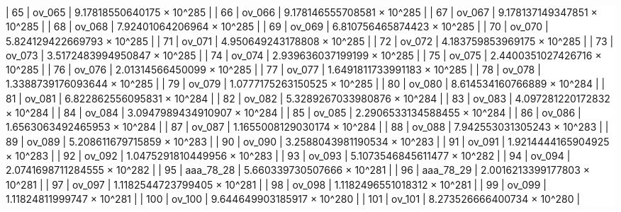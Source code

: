 | 65 | ov_065 | 9.17818550640175 × 10^285 |
| 66 | ov_066 | 9.178146555708581 × 10^285 |
| 67 | ov_067 | 9.178137149347851 × 10^285 |
| 68 | ov_068 | 7.92401064206964 × 10^285 |
| 69 | ov_069 | 6.810756465874423 × 10^285 |
| 70 | ov_070 | 5.824129422669793 × 10^285 |
| 71 | ov_071 | 4.950649243178808 × 10^285 |
| 72 | ov_072 | 4.183759853969175 × 10^285 |
| 73 | ov_073 | 3.5172483994950847 × 10^285 |
| 74 | ov_074 | 2.939636037199199 × 10^285 |
| 75 | ov_075 | 2.4400351027426716 × 10^285 |
| 76 | ov_076 | 2.01314566450099 × 10^285 |
| 77 | ov_077 | 1.6491811733991183 × 10^285 |
| 78 | ov_078 | 1.3388739176093644 × 10^285 |
| 79 | ov_079 | 1.0777175263150525 × 10^285 |
| 80 | ov_080 | 8.614534160766889 × 10^284 |
| 81 | ov_081 | 6.822862556095831 × 10^284 |
| 82 | ov_082 | 5.3289267033980876 × 10^284 |
| 83 | ov_083 | 4.097281220172832 × 10^284 |
| 84 | ov_084 | 3.0947989434910907 × 10^284 |
| 85 | ov_085 | 2.2906533134588455 × 10^284 |
| 86 | ov_086 | 1.6563063492465953 × 10^284 |
| 87 | ov_087 | 1.1655008129030174 × 10^284 |
| 88 | ov_088 | 7.942553031305243 × 10^283 |
| 89 | ov_089 | 5.208611679715859 × 10^283 |
| 90 | ov_090 | 3.2588043981190534 × 10^283 |
| 91 | ov_091 | 1.9214444165904925 × 10^283 |
| 92 | ov_092 | 1.0475291810449956 × 10^283 |
| 93 | ov_093 | 5.1073546845611477 × 10^282 |
| 94 | ov_094 | 2.0741698711284555 × 10^282 |
| 95 | aaa_78_28 | 5.660339730507666 × 10^281 |
| 96 | aaa_78_29 | 2.0016213399177803 × 10^281 |
| 97 | ov_097 | 1.1182544723799405 × 10^281 |
| 98 | ov_098 | 1.1182496551018312 × 10^281 |
| 99 | ov_099 | 1.11824811999747 × 10^281 |
| 100 | ov_100 | 9.644649903185917 × 10^280 |
| 101 | ov_101 | 8.273526666400734 × 10^280 |